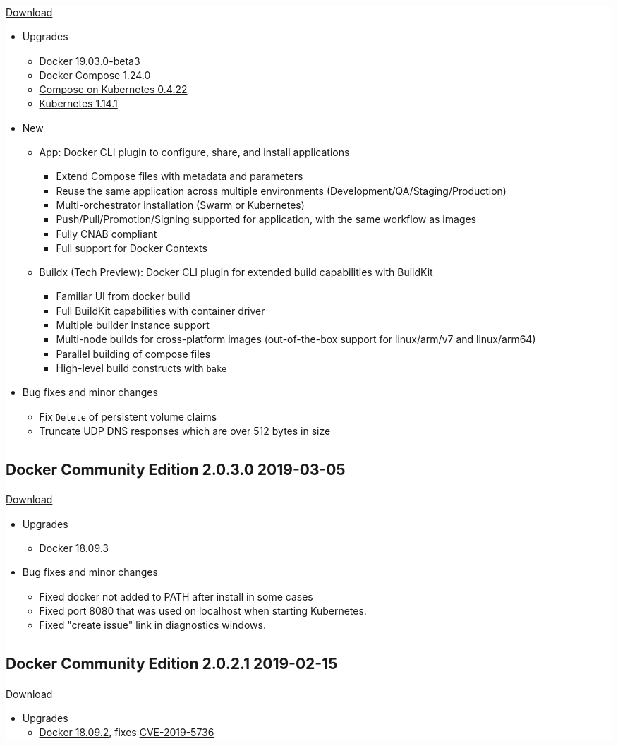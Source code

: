 [Download](https://download.docker.com/win/edge/33772/Docker%20Desktop%20Installer.exe)

* Upgrades
  - [Docker 19.03.0-beta3](https://github.com/docker/docker-ce/releases/tag/v19.03.0-beta3)
  - [Docker Compose 1.24.0](https://github.com/docker/compose/releases/tag/1.24.0)
  - [Compose on Kubernetes 0.4.22](https://github.com/docker/compose-on-kubernetes/releases/tag/v0.4.22)
  - [Kubernetes 1.14.1](https://github.com/kubernetes/kubernetes/blob/master/CHANGELOG-1.14.md#changelog-since-v1141)

* New

  - App: Docker CLI plugin to configure, share, and install applications
  
    - Extend Compose files with metadata and parameters
    - Reuse the same application across multiple environments (Development/QA/Staging/Production)
    - Multi-orchestrator installation (Swarm or Kubernetes)
    - Push/Pull/Promotion/Signing supported for application, with the same workflow as images
    - Fully CNAB compliant
    - Full support for Docker Contexts
    
  - Buildx (Tech Preview): Docker CLI plugin for extended build capabilities with BuildKit
  
    - Familiar UI from docker build
    - Full BuildKit capabilities with container driver
    - Multiple builder instance support
    - Multi-node builds for cross-platform images (out-of-the-box support for linux/arm/v7 and linux/arm64)
    - Parallel building of compose files
    - High-level build constructs with `bake`

* Bug fixes and minor changes

  - Fix `Delete` of persistent volume claims
  - Truncate UDP DNS responses which are over 512 bytes in size

## Docker Community Edition 2.0.3.0 2019-03-05

[Download](https://download.docker.com/win/edge/31778/Docker%20Desktop%20Installer.exe)

* Upgrades
  - [Docker 18.09.3](https://github.com/docker/docker-ce/releases/tag/v18.09.3)

* Bug fixes and minor changes
  - Fixed docker not added to PATH after install in some cases
  - Fixed port 8080 that was used on localhost when starting Kubernetes.
  - Fixed "create issue" link in diagnostics windows.

## Docker Community Edition 2.0.2.1 2019-02-15

[Download](https://download.docker.com/win/edge/31274/Docker%20Desktop%20Installer.exe)

* Upgrades
  - [Docker 18.09.2](https://github.com/docker/docker-ce/releases/tag/v18.09.2), fixes [CVE-2019-5736](https://cve.mitre.org/cgi-bin/cvename.cgi?name=CVE-2019-5736)
